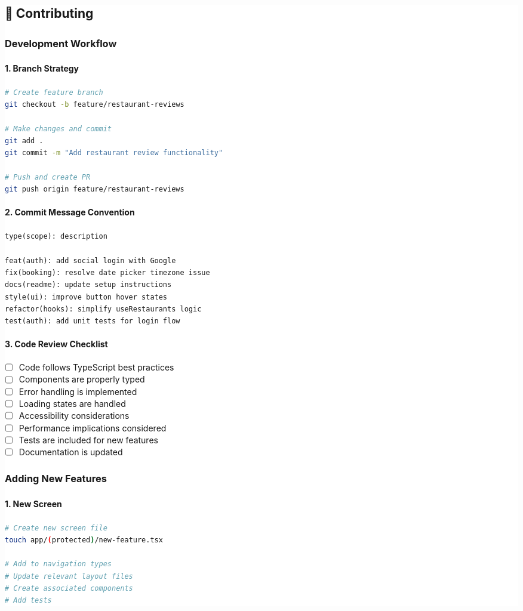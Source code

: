 
## 🤝 Contributing

### Development Workflow

#### 1. **Branch Strategy**

```bash
# Create feature branch
git checkout -b feature/restaurant-reviews

# Make changes and commit
git add .
git commit -m "Add restaurant review functionality"

# Push and create PR
git push origin feature/restaurant-reviews
```

#### 2. **Commit Message Convention**

```
type(scope): description

feat(auth): add social login with Google
fix(booking): resolve date picker timezone issue
docs(readme): update setup instructions
style(ui): improve button hover states
refactor(hooks): simplify useRestaurants logic
test(auth): add unit tests for login flow
```

#### 3. **Code Review Checklist**

- [ ] Code follows TypeScript best practices
- [ ] Components are properly typed
- [ ] Error handling is implemented
- [ ] Loading states are handled
- [ ] Accessibility considerations
- [ ] Performance implications considered
- [ ] Tests are included for new features
- [ ] Documentation is updated

### Adding New Features

#### 1. **New Screen**

```bash
# Create new screen file
touch app/(protected)/new-feature.tsx

# Add to navigation types
# Update relevant layout files
# Create associated components
# Add tests
```
